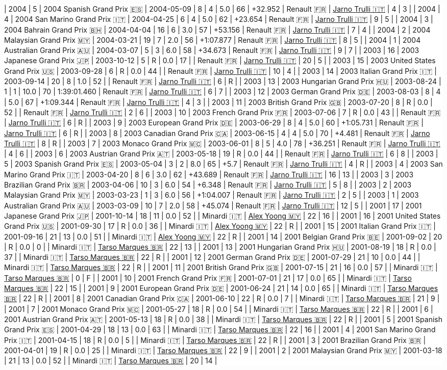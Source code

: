 | 2004 | 5 | 2004 Spanish Grand Prix 🇪🇸 | 2004-05-09 | 8 | 4 | 5.0 | 66 | +32.952 | Renault 🇫🇷 | [Jarno Trulli 🇮🇹](/f1/drivers/trulli) | 4 | 3 |
| 2004 | 4 | 2004 San Marino Grand Prix 🇮🇹 | 2004-04-25 | 6 | 4 | 5.0 | 62 | +23.654 | Renault 🇫🇷 | [Jarno Trulli 🇮🇹](/f1/drivers/trulli) | 9 | 5 |
| 2004 | 3 | 2004 Bahrain Grand Prix 🇧🇭 | 2004-04-04 | 16 | 6 | 3.0 | 57 | +53.156 | Renault 🇫🇷 | [Jarno Trulli 🇮🇹](/f1/drivers/trulli) | 7 | 4 |
| 2004 | 2 | 2004 Malaysian Grand Prix 🇲🇾 | 2004-03-21 | 19 | 7 | 2.0 | 56 | +1:07.877 | Renault 🇫🇷 | [Jarno Trulli 🇮🇹](/f1/drivers/trulli) | 8 | 5 |
| 2004 | 1 | 2004 Australian Grand Prix 🇦🇺 | 2004-03-07 | 5 | 3 | 6.0 | 58 | +34.673 | Renault 🇫🇷 | [Jarno Trulli 🇮🇹](/f1/drivers/trulli) | 9 | 7 |
| 2003 | 16 | 2003 Japanese Grand Prix 🇯🇵 | 2003-10-12 | 5 | R | 0.0 | 17 |   | Renault 🇫🇷 | [Jarno Trulli 🇮🇹](/f1/drivers/trulli) | 20 | 5 |
| 2003 | 15 | 2003 United States Grand Prix 🇺🇸 | 2003-09-28 | 6 | R | 0.0 | 44 |   | Renault 🇫🇷 | [Jarno Trulli 🇮🇹](/f1/drivers/trulli) | 10 | 4 |
| 2003 | 14 | 2003 Italian Grand Prix 🇮🇹 | 2003-09-14 | 20 | 8 | 1.0 | 52 |   | Renault 🇫🇷 | [Jarno Trulli 🇮🇹](/f1/drivers/trulli) | 6 | R |
| 2003 | 13 | 2003 Hungarian Grand Prix 🇭🇺 | 2003-08-24 | 1 | 1 | 10.0 | 70 | 1:39:01.460 | Renault 🇫🇷 | [Jarno Trulli 🇮🇹](/f1/drivers/trulli) | 6 | 7 |
| 2003 | 12 | 2003 German Grand Prix 🇩🇪 | 2003-08-03 | 8 | 4 | 5.0 | 67 | +1:09.344 | Renault 🇫🇷 | [Jarno Trulli 🇮🇹](/f1/drivers/trulli) | 4 | 3 |
| 2003 | 11 | 2003 British Grand Prix 🇬🇧 | 2003-07-20 | 8 | R | 0.0 | 52 |   | Renault 🇫🇷 | [Jarno Trulli 🇮🇹](/f1/drivers/trulli) | 2 | 6 |
| 2003 | 10 | 2003 French Grand Prix 🇫🇷 | 2003-07-06 | 7 | R | 0.0 | 43 |   | Renault 🇫🇷 | [Jarno Trulli 🇮🇹](/f1/drivers/trulli) | 6 | R |
| 2003 | 9 | 2003 European Grand Prix 🇩🇪 | 2003-06-29 | 8 | 4 | 5.0 | 60 | +1:05.731 | Renault 🇫🇷 | [Jarno Trulli 🇮🇹](/f1/drivers/trulli) | 6 | R |
| 2003 | 8 | 2003 Canadian Grand Prix 🇨🇦 | 2003-06-15 | 4 | 4 | 5.0 | 70 | +4.481 | Renault 🇫🇷 | [Jarno Trulli 🇮🇹](/f1/drivers/trulli) | 8 | R |
| 2003 | 7 | 2003 Monaco Grand Prix 🇲🇨 | 2003-06-01 | 8 | 5 | 4.0 | 78 | +36.251 | Renault 🇫🇷 | [Jarno Trulli 🇮🇹](/f1/drivers/trulli) | 4 | 6 |
| 2003 | 6 | 2003 Austrian Grand Prix 🇦🇹 | 2003-05-18 | 19 | R | 0.0 | 44 |   | Renault 🇫🇷 | [Jarno Trulli 🇮🇹](/f1/drivers/trulli) | 6 | 8 |
| 2003 | 5 | 2003 Spanish Grand Prix 🇪🇸 | 2003-05-04 | 3 | 2 | 8.0 | 65 | +5.7 | Renault 🇫🇷 | [Jarno Trulli 🇮🇹](/f1/drivers/trulli) | 4 | R |
| 2003 | 4 | 2003 San Marino Grand Prix 🇮🇹 | 2003-04-20 | 8 | 6 | 3.0 | 62 | +43.689 | Renault 🇫🇷 | [Jarno Trulli 🇮🇹](/f1/drivers/trulli) | 16 | 13 |
| 2003 | 3 | 2003 Brazilian Grand Prix 🇧🇷 | 2003-04-06 | 10 | 3 | 6.0 | 54 | +6.348 | Renault 🇫🇷 | [Jarno Trulli 🇮🇹](/f1/drivers/trulli) | 5 | 8 |
| 2003 | 2 | 2003 Malaysian Grand Prix 🇲🇾 | 2003-03-23 | 1 | 3 | 6.0 | 56 | +1:04.007 | Renault 🇫🇷 | [Jarno Trulli 🇮🇹](/f1/drivers/trulli) | 2 | 5 |
| 2003 | 1 | 2003 Australian Grand Prix 🇦🇺 | 2003-03-09 | 10 | 7 | 2.0 | 58 | +45.074 | Renault 🇫🇷 | [Jarno Trulli 🇮🇹](/f1/drivers/trulli) | 12 | 5 |
| 2001 | 17 | 2001 Japanese Grand Prix 🇯🇵 | 2001-10-14 | 18 | 11 | 0.0 | 52 |   | Minardi 🇮🇹 | [Alex Yoong 🇲🇾](/f1/drivers/yoong) | 22 | 16 |
| 2001 | 16 | 2001 United States Grand Prix 🇺🇸 | 2001-09-30 | 17 | R | 0.0 | 36 |   | Minardi 🇮🇹 | [Alex Yoong 🇲🇾](/f1/drivers/yoong) | 22 | R |
| 2001 | 15 | 2001 Italian Grand Prix 🇮🇹 | 2001-09-16 | 21 | 13 | 0.0 | 51 |   | Minardi 🇮🇹 | [Alex Yoong 🇲🇾](/f1/drivers/yoong) | 22 | R |
| 2001 | 14 | 2001 Belgian Grand Prix 🇧🇪 | 2001-09-02 | 20 | R | 0.0 | 0 |   | Minardi 🇮🇹 | [Tarso Marques 🇧🇷](/f1/drivers/marques) | 22 | 13 |
| 2001 | 13 | 2001 Hungarian Grand Prix 🇭🇺 | 2001-08-19 | 18 | R | 0.0 | 37 |   | Minardi 🇮🇹 | [Tarso Marques 🇧🇷](/f1/drivers/marques) | 22 | R |
| 2001 | 12 | 2001 German Grand Prix 🇩🇪 | 2001-07-29 | 21 | 10 | 0.0 | 44 |   | Minardi 🇮🇹 | [Tarso Marques 🇧🇷](/f1/drivers/marques) | 22 | R |
| 2001 | 11 | 2001 British Grand Prix 🇬🇧 | 2001-07-15 | 21 | 16 | 0.0 | 57 |   | Minardi 🇮🇹 | [Tarso Marques 🇧🇷](/f1/drivers/marques) | 0 | F |
| 2001 | 10 | 2001 French Grand Prix 🇫🇷 | 2001-07-01 | 21 | 17 | 0.0 | 65 |   | Minardi 🇮🇹 | [Tarso Marques 🇧🇷](/f1/drivers/marques) | 22 | 15 |
| 2001 | 9 | 2001 European Grand Prix 🇩🇪 | 2001-06-24 | 21 | 14 | 0.0 | 65 |   | Minardi 🇮🇹 | [Tarso Marques 🇧🇷](/f1/drivers/marques) | 22 | R |
| 2001 | 8 | 2001 Canadian Grand Prix 🇨🇦 | 2001-06-10 | 22 | R | 0.0 | 7 |   | Minardi 🇮🇹 | [Tarso Marques 🇧🇷](/f1/drivers/marques) | 21 | 9 |
| 2001 | 7 | 2001 Monaco Grand Prix 🇲🇨 | 2001-05-27 | 18 | R | 0.0 | 54 |   | Minardi 🇮🇹 | [Tarso Marques 🇧🇷](/f1/drivers/marques) | 22 | R |
| 2001 | 6 | 2001 Austrian Grand Prix 🇦🇹 | 2001-05-13 | 18 | R | 0.0 | 38 |   | Minardi 🇮🇹 | [Tarso Marques 🇧🇷](/f1/drivers/marques) | 22 | R |
| 2001 | 5 | 2001 Spanish Grand Prix 🇪🇸 | 2001-04-29 | 18 | 13 | 0.0 | 63 |   | Minardi 🇮🇹 | [Tarso Marques 🇧🇷](/f1/drivers/marques) | 22 | 16 |
| 2001 | 4 | 2001 San Marino Grand Prix 🇮🇹 | 2001-04-15 | 18 | R | 0.0 | 5 |   | Minardi 🇮🇹 | [Tarso Marques 🇧🇷](/f1/drivers/marques) | 22 | R |
| 2001 | 3 | 2001 Brazilian Grand Prix 🇧🇷 | 2001-04-01 | 19 | R | 0.0 | 25 |   | Minardi 🇮🇹 | [Tarso Marques 🇧🇷](/f1/drivers/marques) | 22 | 9 |
| 2001 | 2 | 2001 Malaysian Grand Prix 🇲🇾 | 2001-03-18 | 21 | 13 | 0.0 | 52 |   | Minardi 🇮🇹 | [Tarso Marques 🇧🇷](/f1/drivers/marques) | 20 | 14 |